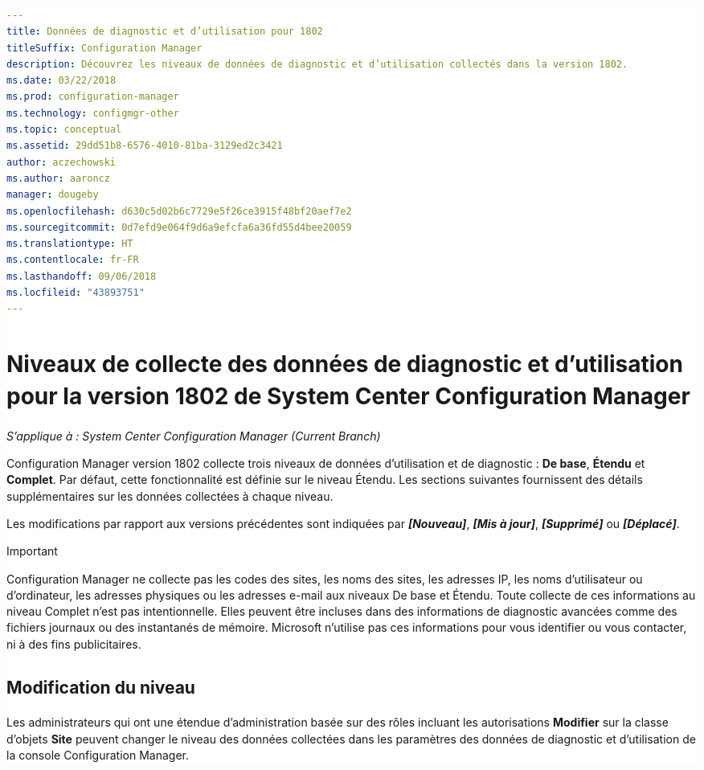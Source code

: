 ```yaml
---
title: Données de diagnostic et d’utilisation pour 1802
titleSuffix: Configuration Manager
description: Découvrez les niveaux de données de diagnostic et d’utilisation collectés dans la version 1802.
ms.date: 03/22/2018
ms.prod: configuration-manager
ms.technology: configmgr-other
ms.topic: conceptual
ms.assetid: 29dd51b8-6576-4010-81ba-3129ed2c3421
author: aczechowski
ms.author: aaroncz
manager: dougeby
ms.openlocfilehash: d630c5d02b6c7729e5f26ce3915f48bf20aef7e2
ms.sourcegitcommit: 0d7efd9e064f9d6a9efcfa6a36fd55d4bee20059
ms.translationtype: HT
ms.contentlocale: fr-FR
ms.lasthandoff: 09/06/2018
ms.locfileid: "43893751"
---
```

# <a name="levels-of-diagnostic-usage-data-collection-for-version-1802-of-system-center-configuration-manager"></a>Niveaux de collecte des données de diagnostic et d’utilisation pour la version 1802 de System Center Configuration Manager

*S’applique à : System Center Configuration Manager (Current Branch)*

Configuration Manager version 1802 collecte trois niveaux de données d’utilisation et de diagnostic : **De base**, **Étendu** et **Complet**. Par défaut, cette fonctionnalité est définie sur le niveau Étendu. Les sections suivantes fournissent des détails supplémentaires sur les données collectées à chaque niveau.

Les modifications par rapport aux versions précédentes sont indiquées par ***[Nouveau]***, ***[Mis à jour]***, ***[Supprimé]*** ou ***[Déplacé]***.


> [!IMPORTANT]
>  Configuration Manager ne collecte pas les codes des sites, les noms des sites, les adresses IP, les noms d’utilisateur ou d’ordinateur, les adresses physiques ou les adresses e-mail aux niveaux De base et Étendu. Toute collecte de ces informations au niveau Complet n’est pas intentionnelle. Elles peuvent être incluses dans des informations de diagnostic avancées comme des fichiers journaux ou des instantanés de mémoire. Microsoft n’utilise pas ces informations pour vous identifier ou vous contacter, ni à des fins publicitaires.



##  <a name="bkmk_change"></a> Modification du niveau
 Les administrateurs qui ont une étendue d’administration basée sur des rôles incluant les autorisations **Modifier** sur la classe d’objets **Site** peuvent changer le niveau des données collectées dans les paramètres des données de diagnostic et d’utilisation de la console Configuration Manager.
